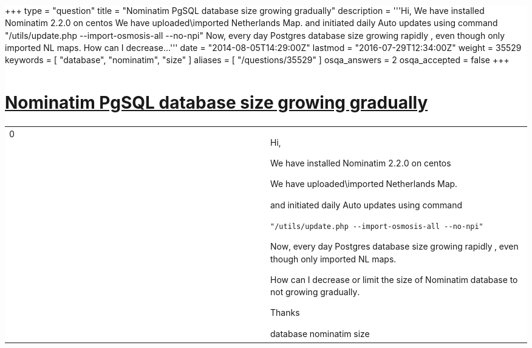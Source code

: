 +++
type = "question"
title = "Nominatim PgSQL database size growing gradually"
description = '''Hi, We have installed Nominatim 2.2.0 on centos We have uploaded&#92;imported Netherlands Map. and initiated daily Auto updates using command  &quot;/utils/update.php --import-osmosis-all --no-npi&quot;  Now, every day Postgres database size growing rapidly , even though only imported NL maps.  How can I decrease...'''
date = "2014-08-05T14:29:00Z"
lastmod = "2016-07-29T12:34:00Z"
weight = 35529
keywords = [ "database", "nominatim", "size" ]
aliases = [ "/questions/35529" ]
osqa_answers = 2
osqa_accepted = false
+++

<div class="headNormal">

# [Nominatim PgSQL database size growing gradually](/questions/35529/nominatim-pgsql-database-size-growing-gradually)

</div>

<div id="main-body">

<div id="askform">

<table id="question-table" style="width:100%;">
<colgroup>
<col style="width: 50%" />
<col style="width: 50%" />
</colgroup>
<tbody>
<tr>
<td style="width: 30px; vertical-align: top"><div class="vote-buttons">
<span id="post-35529-upvote" class="ajax-command post-vote up" rel="nofollow" title="I like this post (click again to cancel)"> </span>
<div id="post-35529-score" class="post-score" title="current number of votes">
0
</div>
<span id="post-35529-downvote" class="ajax-command post-vote down" rel="nofollow" title="I dont like this post (click again to cancel)"> </span> <span id="favorite-mark" class="ajax-command favorite-mark" rel="nofollow" title="mark/unmark this question as favorite (click again to cancel)"> </span>
<div id="favorite-count" class="favorite-count">
&#10;</div>
</div></td>
<td><div id="item-right">
<div class="question-body">
<p>Hi,</p>
<p>We have installed Nominatim 2.2.0 on centos</p>
<p>We have uploaded\imported Netherlands Map.</p>
<p>and initiated daily Auto updates using command</p>
<pre><code>&quot;/utils/update.php --import-osmosis-all --no-npi&quot;</code></pre>
<p>Now, every day Postgres database size growing rapidly , even though only imported NL maps.</p>
<p>How can I decrease or limit the size of Nominatim database to not growing gradually.</p>
<p>Thanks</p>
</div>
<div id="question-tags" class="tags-container tags">
<span class="post-tag tag-link-database" rel="tag" title="see questions tagged &#39;database&#39;">database</span> <span class="post-tag tag-link-nominatim" rel="tag" title="see questions tagged &#39;nominatim&#39;">nominatim</span> <span class="post-tag tag-link-size" rel="tag" title="see questions tagged &#39;size&#39;">size</span>
</div>
<div id="question-controls" class="post-controls">
&#10;</div>